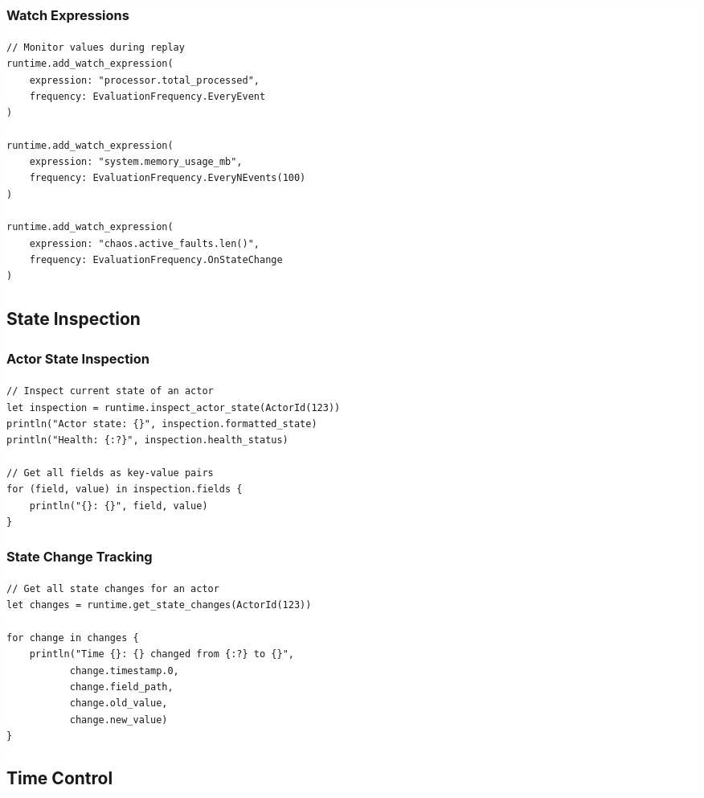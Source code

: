 ### Watch Expressions

```gal
// Monitor values during replay
runtime.add_watch_expression(
    expression: "processor.total_processed",
    frequency: EvaluationFrequency.EveryEvent
)

runtime.add_watch_expression(
    expression: "system.memory_usage_mb",
    frequency: EvaluationFrequency.EveryNEvents(100)
)

runtime.add_watch_expression(
    expression: "chaos.active_faults.len()",
    frequency: EvaluationFrequency.OnStateChange
)
```

## State Inspection

### Actor State Inspection

```gal
// Inspect current state of an actor
let inspection = runtime.inspect_actor_state(ActorId(123))
println("Actor state: {}", inspection.formatted_state)
println("Health: {:?}", inspection.health_status)

// Get all fields as key-value pairs
for (field, value) in inspection.fields {
    println("{}: {}", field, value)
}
```

### State Change Tracking

```gal
// Get all state changes for an actor
let changes = runtime.get_state_changes(ActorId(123))

for change in changes {
    println("Time {}: {} changed from {:?} to {}",
           change.timestamp.0,
           change.field_path,
           change.old_value,
           change.new_value)
}
```

## Time Control
